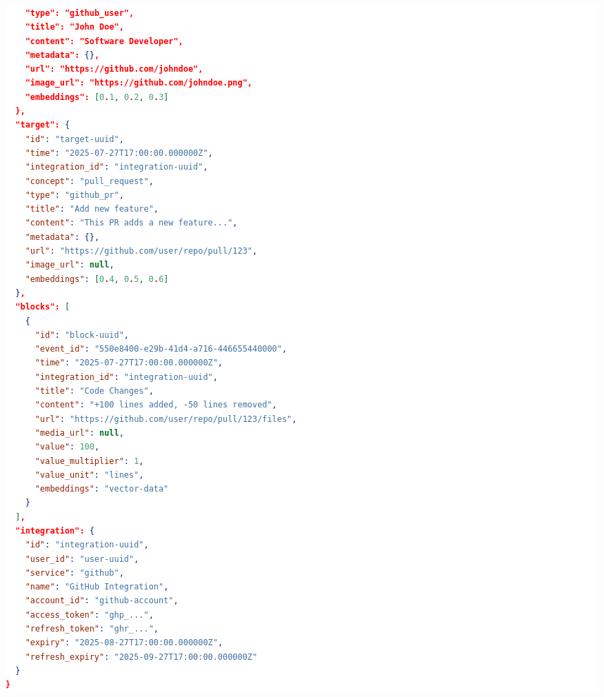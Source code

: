 ```json
    "type": "github_user",
    "title": "John Doe",
    "content": "Software Developer",
    "metadata": {},
    "url": "https://github.com/johndoe",
    "image_url": "https://github.com/johndoe.png",
    "embeddings": [0.1, 0.2, 0.3]
  },
  "target": {
    "id": "target-uuid",
    "time": "2025-07-27T17:00:00.000000Z",
    "integration_id": "integration-uuid",
    "concept": "pull_request",
    "type": "github_pr",
    "title": "Add new feature",
    "content": "This PR adds a new feature...",
    "metadata": {},
    "url": "https://github.com/user/repo/pull/123",
    "image_url": null,
    "embeddings": [0.4, 0.5, 0.6]
  },
  "blocks": [
    {
      "id": "block-uuid",
      "event_id": "550e8400-e29b-41d4-a716-446655440000",
      "time": "2025-07-27T17:00:00.000000Z",
      "integration_id": "integration-uuid",
      "title": "Code Changes",
      "content": "+100 lines added, -50 lines removed",
      "url": "https://github.com/user/repo/pull/123/files",
      "media_url": null,
      "value": 100,
      "value_multiplier": 1,
      "value_unit": "lines",
      "embeddings": "vector-data"
    }
  ],
  "integration": {
    "id": "integration-uuid",
    "user_id": "user-uuid",
    "service": "github",
    "name": "GitHub Integration",
    "account_id": "github-account",
    "access_token": "ghp_...",
    "refresh_token": "ghr_...",
    "expiry": "2025-08-27T17:00:00.000000Z",
    "refresh_expiry": "2025-09-27T17:00:00.000000Z"
  }
}
```
